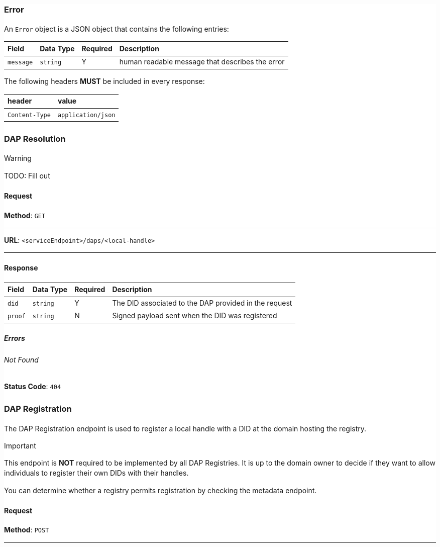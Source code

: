 ### Error
An `Error` object is a JSON object that contains the following entries:

| Field     | Data Type | Required | Description                                     |
| :-------- | :-------- | -------- | :---------------------------------------------- |
| `message` | `string`  | Y        | human readable message that describes the error |


The following headers **MUST** be included in every response:

| header         | value              |
| :------------- | :----------------- |
| `Content-Type` | `application/json` |


### DAP Resolution

> [!WARNING]
> TODO: Fill out

#### Request
**Method**: `GET`

---

**URL**: `<serviceEndpoint>/daps/<local-handle>`

---

#### Response

| Field   | Data Type | Required | Description                                           |
| :------ | :-------- | :------- | :---------------------------------------------------- |
| `did`   | `string`  | Y        | The DID associated to the DAP provided in the request |
| `proof` | `string`  | N        | Signed payload sent when the DID was registered       |

##### Errors

###### Not Found

**Status Code**: `404`

### DAP Registration

The DAP Registration endpoint is used to register a local handle with a DID at the domain hosting the registry.

> [!IMPORTANT]
> This endpoint is **NOT** required to be implemented by all DAP Registries. It is up to the domain owner to decide if they want to allow individuals to register their own DIDs with their handles.
>
> You can determine whether a registry permits registration by checking the metadata endpoint.

#### Request
**Method**: `POST`

---